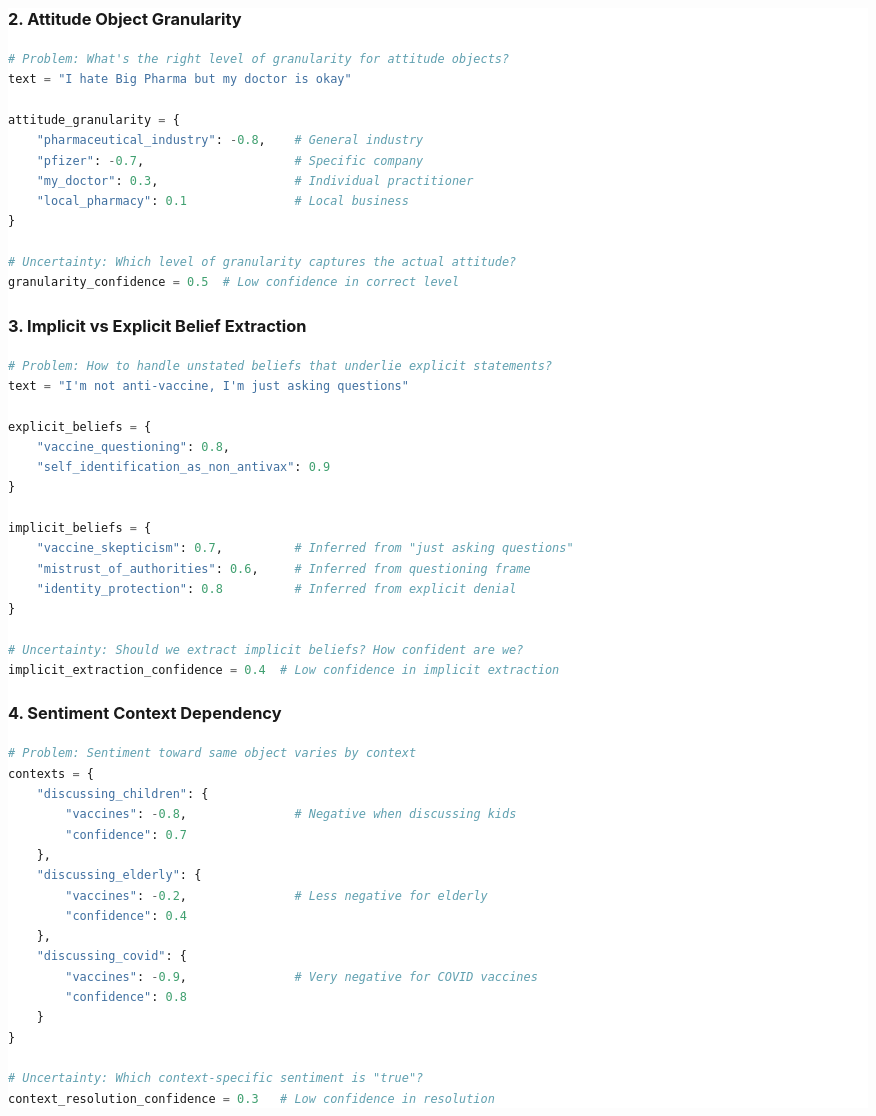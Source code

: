 ### 2. **Attitude Object Granularity**
```python
# Problem: What's the right level of granularity for attitude objects?
text = "I hate Big Pharma but my doctor is okay"

attitude_granularity = {
    "pharmaceutical_industry": -0.8,    # General industry
    "pfizer": -0.7,                     # Specific company  
    "my_doctor": 0.3,                   # Individual practitioner
    "local_pharmacy": 0.1               # Local business
}

# Uncertainty: Which level of granularity captures the actual attitude?
granularity_confidence = 0.5  # Low confidence in correct level
```

### 3. **Implicit vs Explicit Belief Extraction**
```python
# Problem: How to handle unstated beliefs that underlie explicit statements?
text = "I'm not anti-vaccine, I'm just asking questions"

explicit_beliefs = {
    "vaccine_questioning": 0.8,
    "self_identification_as_non_antivax": 0.9
}

implicit_beliefs = {
    "vaccine_skepticism": 0.7,          # Inferred from "just asking questions"
    "mistrust_of_authorities": 0.6,     # Inferred from questioning frame
    "identity_protection": 0.8          # Inferred from explicit denial
}

# Uncertainty: Should we extract implicit beliefs? How confident are we?
implicit_extraction_confidence = 0.4  # Low confidence in implicit extraction
```

### 4. **Sentiment Context Dependency**
```python
# Problem: Sentiment toward same object varies by context
contexts = {
    "discussing_children": {
        "vaccines": -0.8,               # Negative when discussing kids
        "confidence": 0.7
    },
    "discussing_elderly": {
        "vaccines": -0.2,               # Less negative for elderly
        "confidence": 0.4
    },
    "discussing_covid": {
        "vaccines": -0.9,               # Very negative for COVID vaccines
        "confidence": 0.8
    }
}

# Uncertainty: Which context-specific sentiment is "true"?
context_resolution_confidence = 0.3   # Low confidence in resolution
```
